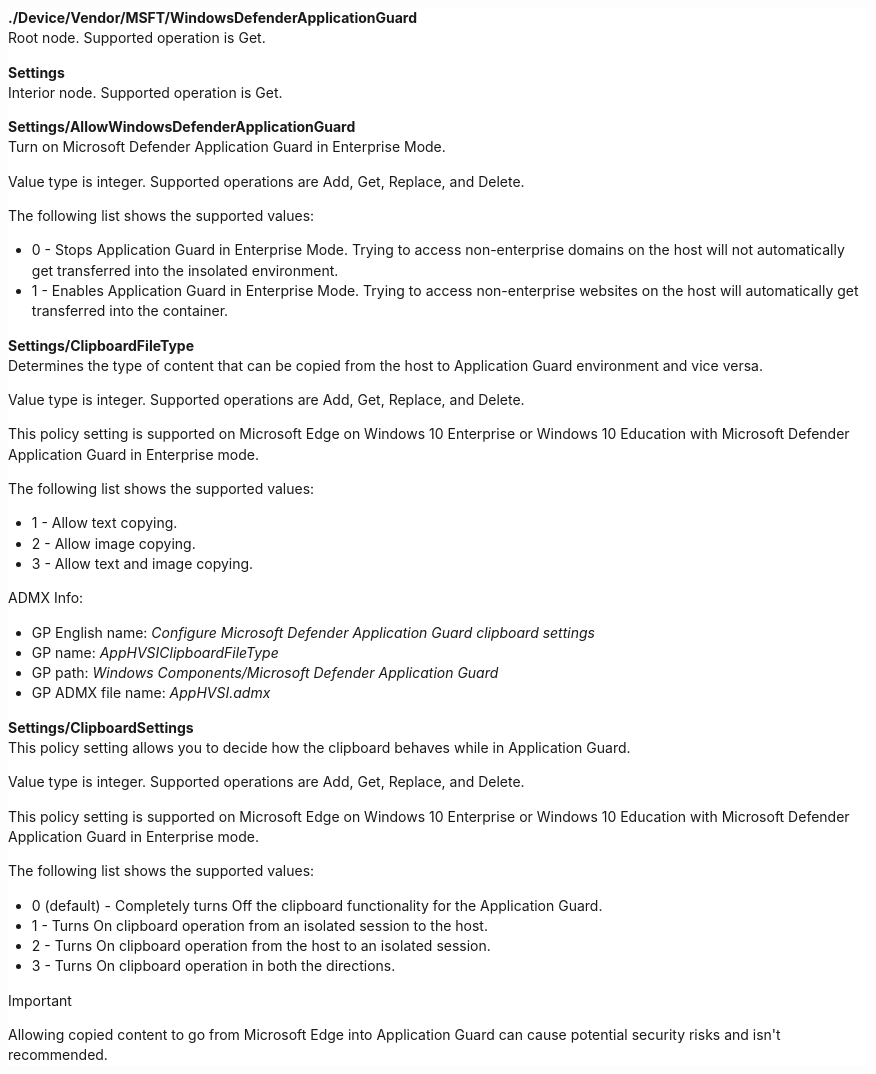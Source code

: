 <a href="" id="windowsdefenderapplicationguard"></a>**./Device/Vendor/MSFT/WindowsDefenderApplicationGuard**  
Root node. Supported operation is Get.

<a href="" id="settings"></a>**Settings**  
Interior node. Supported operation is Get.

<a href="" id="allowwindowsdefenderapplicationguard"></a>**Settings/AllowWindowsDefenderApplicationGuard**  
Turn on Microsoft Defender Application Guard in Enterprise Mode. 

Value type is integer. Supported operations are Add, Get, Replace, and Delete.

The following list shows the supported values:  
- 0 - Stops Application Guard in Enterprise Mode. Trying to access non-enterprise domains on the host will not automatically get transferred into the insolated environment.
- 1 - Enables Application Guard in Enterprise Mode. Trying to access non-enterprise websites on the host will automatically get transferred into the container. 

<a href="" id="clipboardfiletype"></a>**Settings/ClipboardFileType**  
Determines the type of content that can be copied from the host to Application Guard environment and vice versa. 

Value type is integer. Supported operations are Add, Get, Replace, and Delete.

This policy setting is supported on Microsoft Edge on Windows 10 Enterprise or Windows 10 Education with Microsoft Defender Application Guard in Enterprise mode.

The following list shows the supported values:  
- 1 - Allow text copying.
- 2 - Allow image copying.
- 3 - Allow text and image copying.


ADMX Info:  
- GP English name: *Configure Microsoft Defender Application Guard clipboard settings*
- GP name: *AppHVSIClipboardFileType*
- GP path: *Windows Components/Microsoft Defender Application Guard*
- GP ADMX file name: *AppHVSI.admx*


<a href="" id="clipboardsettings"></a>**Settings/ClipboardSettings**  
This policy setting allows you to decide how the clipboard behaves while in Application Guard.

Value type is integer. Supported operations are Add, Get, Replace, and Delete.

This policy setting is supported on Microsoft Edge on Windows 10 Enterprise or Windows 10 Education with Microsoft Defender Application Guard in Enterprise mode.

The following list shows the supported values:  
- 0 (default) - Completely turns Off the clipboard functionality for the Application Guard.
- 1 - Turns On clipboard operation from an isolated session to the host.
- 2 - Turns On clipboard operation from the host to an isolated session.
- 3 - Turns On clipboard operation in both the directions.

> [!IMPORTANT]
> Allowing copied content to go from Microsoft Edge into Application Guard can cause potential security risks and isn't recommended. 
